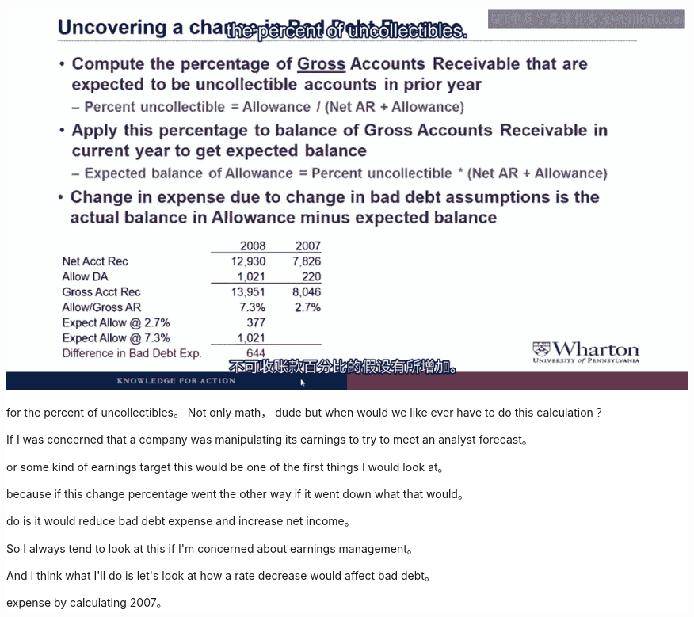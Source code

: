 ![](img/68edbe7a70918e366bd75611a3d020e1_244.png)

 for the percent of uncollectibles。 Not only math， dude but when would we like ever have to do this calculation？

 If I was concerned that a company was manipulating its earnings to try to meet an analyst forecast。

 or some kind of earnings target this would be one of the first things I would look at。

 because if this change percentage went the other way if it went down what that would。

 do is it would reduce bad debt expense and increase net income。

 So I always tend to look at this if I'm concerned about earnings management。

 And I think what I'll do is let's look at how a rate decrease would affect bad debt。

 expense by calculating 2007。
